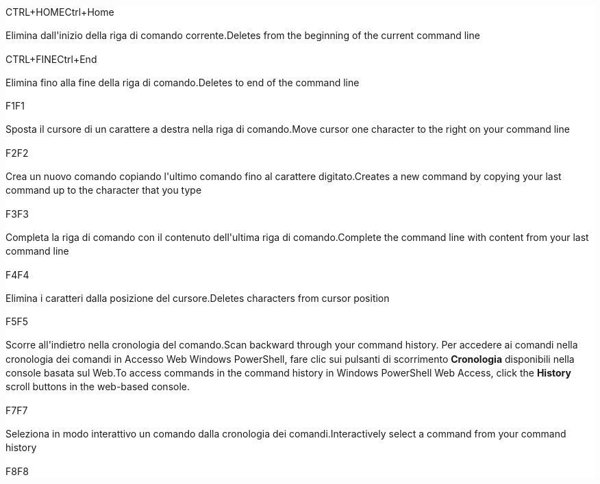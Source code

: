 <tr class="even">
<td><p><span data-ttu-id="64b46-217">CTRL+HOME</span><span class="sxs-lookup"><span data-stu-id="64b46-217">Ctrl+Home</span></span></p></td>
<td><p><span data-ttu-id="64b46-218">Elimina dall'inizio della riga di comando corrente.</span><span class="sxs-lookup"><span data-stu-id="64b46-218">Deletes from the beginning of the current command line</span></span></p></td>
</tr>
<tr class="odd">
<td><p><span data-ttu-id="64b46-219">CTRL+FINE</span><span class="sxs-lookup"><span data-stu-id="64b46-219">Ctrl+End</span></span></p></td>
<td><p><span data-ttu-id="64b46-220">Elimina fino alla fine della riga di comando.</span><span class="sxs-lookup"><span data-stu-id="64b46-220">Deletes to end of the command line</span></span></p></td>
</tr>
<tr class="even">
<td><p><span data-ttu-id="64b46-221">F1</span><span class="sxs-lookup"><span data-stu-id="64b46-221">F1</span></span></p></td>
<td><p><span data-ttu-id="64b46-222">Sposta il cursore di un carattere a destra nella riga di comando.</span><span class="sxs-lookup"><span data-stu-id="64b46-222">Move cursor one character to the right on your command line</span></span></p></td>
</tr>
<tr class="odd">
<td><p><span data-ttu-id="64b46-223">F2</span><span class="sxs-lookup"><span data-stu-id="64b46-223">F2</span></span></p></td>
<td><p><span data-ttu-id="64b46-224">Crea un nuovo comando copiando l'ultimo comando fino al carattere digitato.</span><span class="sxs-lookup"><span data-stu-id="64b46-224">Creates a new command by copying your last command up to the character that you type</span></span></p></td>
</tr>
<tr class="even">
<td><p><span data-ttu-id="64b46-225">F3</span><span class="sxs-lookup"><span data-stu-id="64b46-225">F3</span></span></p></td>
<td><p><span data-ttu-id="64b46-226">Completa la riga di comando con il contenuto dell'ultima riga di comando.</span><span class="sxs-lookup"><span data-stu-id="64b46-226">Complete the command line with content from your last command line</span></span></p></td>
</tr>
<tr class="odd">
<td><p><span data-ttu-id="64b46-227">F4</span><span class="sxs-lookup"><span data-stu-id="64b46-227">F4</span></span></p></td>
<td><p><span data-ttu-id="64b46-228">Elimina i caratteri dalla posizione del cursore.</span><span class="sxs-lookup"><span data-stu-id="64b46-228">Deletes characters from cursor position</span></span></p></td>
</tr>
<tr class="even">
<td><p><span data-ttu-id="64b46-229">F5</span><span class="sxs-lookup"><span data-stu-id="64b46-229">F5</span></span></p></td>
<td><p><span data-ttu-id="64b46-230">Scorre all'indietro nella cronologia del comando.</span><span class="sxs-lookup"><span data-stu-id="64b46-230">Scan backward through your command history.</span></span> <span data-ttu-id="64b46-231">Per accedere ai comandi nella cronologia dei comandi in Accesso Web Windows PowerShell, fare clic sui pulsanti di scorrimento <strong>Cronologia</strong> disponibili nella console basata sul Web.</span><span class="sxs-lookup"><span data-stu-id="64b46-231">To access commands in the command history in Windows PowerShell Web Access, click the <strong>History</strong> scroll buttons in the web-based console.</span></span></p></td>
</tr>
<tr class="odd">
<td><p><span data-ttu-id="64b46-232">F7</span><span class="sxs-lookup"><span data-stu-id="64b46-232">F7</span></span></p></td>
<td><p><span data-ttu-id="64b46-233">Seleziona in modo interattivo un comando dalla cronologia dei comandi.</span><span class="sxs-lookup"><span data-stu-id="64b46-233">Interactively select a command from your command history</span></span></p></td>
</tr>
<tr class="even">
<td><p><span data-ttu-id="64b46-234">F8</span><span class="sxs-lookup"><span data-stu-id="64b46-234">F8</span></span></p></td>
